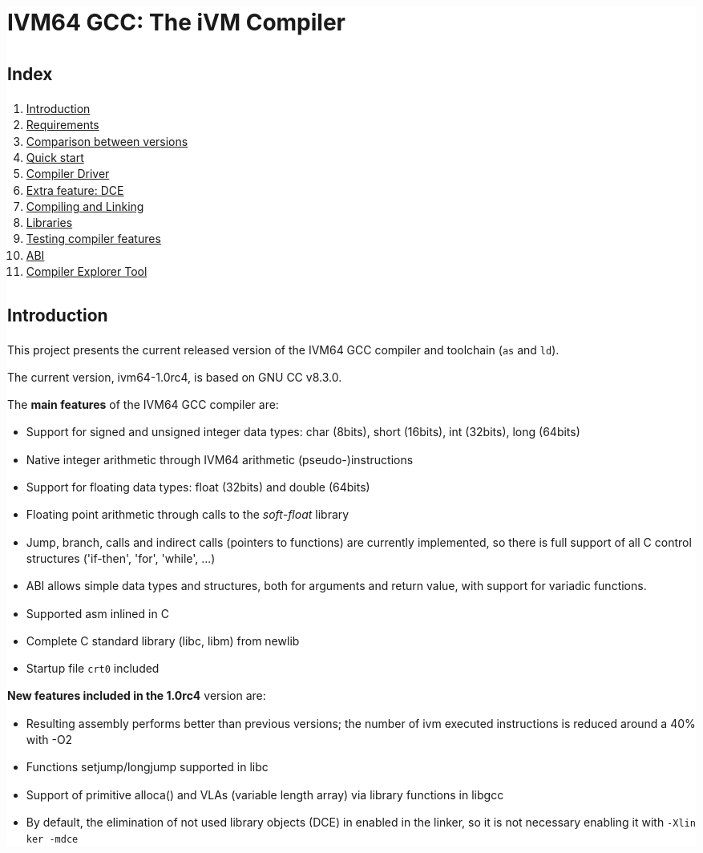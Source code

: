 # IVM64 GCC: The iVM Compiler

## Index

1. [Introduction](#intro)
1. [Requirements](#requirements)
1. [Comparison between versions](#comparison)
1. [Quick start](#quick)
1. [Compiler Driver](#bin)
1. [Extra feature: DCE](#dce)
1. [Compiling and Linking](#complink)
1. [Libraries](#libs)
1. [Testing compiler features](#testing)
1. [ABI](#abi)
1. [Compiler Explorer Tool](#cedemo)

## Introduction <a name="intro">

This project presents the current released version of the IVM64 GCC compiler and toolchain (```as``` and ```ld```).

The current version, ivm64-1.0rc4, is based on GNU CC v8.3.0.

The **main features** of the IVM64 GCC compiler are:

- Support for signed and unsigned integer data types: char (8bits), short (16bits), int (32bits), long (64bits)

- Native integer arithmetic through IVM64 arithmetic (pseudo-)instructions

- Support for floating data types: float (32bits) and double (64bits)

- Floating point arithmetic through calls to the _soft-float_ library

- Jump, branch, calls and indirect calls (pointers to functions) are currently implemented, so there is full support of all C control structures ('if-then', 'for', 'while', ...)

- ABI allows simple data types and structures, both for arguments and return value, with support for variadic functions.

- Supported asm inlined in C

- Complete C standard library (libc, libm) from newlib

- Startup file ```crt0``` included

**New features included in the 1.0rc4** version are:

- Resulting assembly performs better than previous versions; the number of ivm executed instructions is reduced around a 40% with -O2 

- Functions setjump/longjump supported in libc

- Support of primitive alloca() and VLAs (variable length array) via library functions in libgcc

- By default, the elimination of not used library objects (DCE) in enabled in the linker, so it is not necessary enabling it with ```-Xlinker -mdce```
